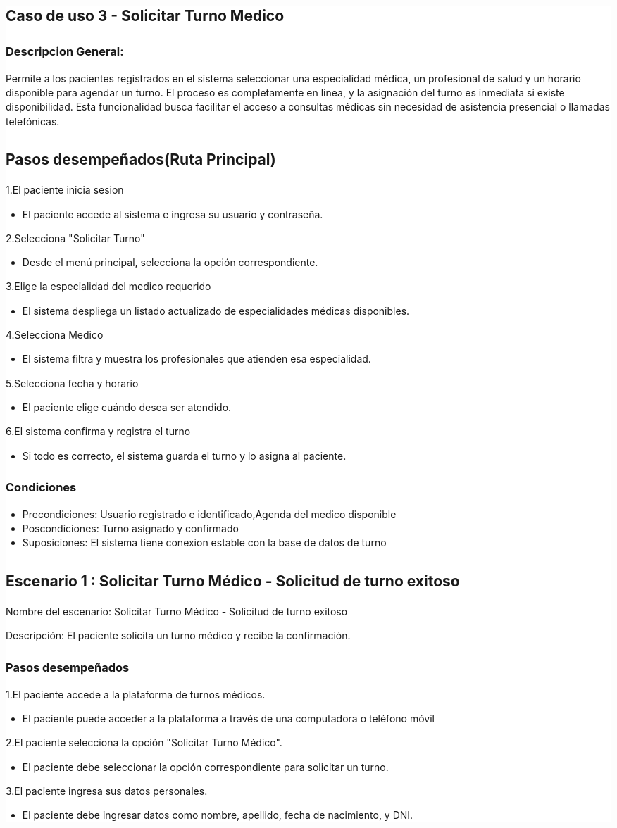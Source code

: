## Caso de uso 3 - Solicitar Turno Medico

### Descripcion General:
Permite a los pacientes registrados en el sistema seleccionar una especialidad médica, un profesional de salud y un horario disponible para agendar un turno. El proceso es completamente en línea, y la asignación del turno es inmediata si existe disponibilidad. Esta funcionalidad busca facilitar el acceso a consultas médicas sin necesidad de asistencia presencial o llamadas telefónicas.
## Pasos desempeñados(Ruta Principal)
1.El paciente inicia sesion

 * El paciente accede al sistema e ingresa su usuario y contraseña.

2.Selecciona "Solicitar Turno"

 * Desde el menú principal, selecciona la opción correspondiente.

3.Elige la especialidad del medico requerido

 * El sistema despliega un listado actualizado de especialidades médicas disponibles.

4.Selecciona Medico

 * El sistema filtra y muestra los profesionales que atienden esa especialidad.

5.Selecciona fecha y horario

 * El paciente elige cuándo desea ser atendido.

6.El sistema confirma y registra el turno

 * Si todo es correcto, el sistema guarda el turno y lo asigna al paciente.
### Condiciones
* Precondiciones: Usuario registrado e identificado,Agenda del medico disponible
* Poscondiciones: Turno asignado y confirmado
* Suposiciones: El sistema tiene conexion estable con la base de datos de turno


## Escenario 1 : Solicitar Turno Médico - Solicitud de turno exitoso

Nombre del escenario: Solicitar Turno Médico - Solicitud de turno exitoso

Descripción: El paciente solicita un turno médico y recibe la confirmación.

### Pasos desempeñados

1.El paciente accede a la plataforma de turnos médicos.
 * El paciente puede acceder a la plataforma a través de una computadora o teléfono móvil 

2.El paciente selecciona la opción "Solicitar Turno Médico".
 * El paciente debe seleccionar la opción correspondiente para solicitar un turno.

3.El paciente ingresa sus datos personales.
 * El paciente debe ingresar datos como nombre, apellido, fecha de nacimiento, y DNI.
